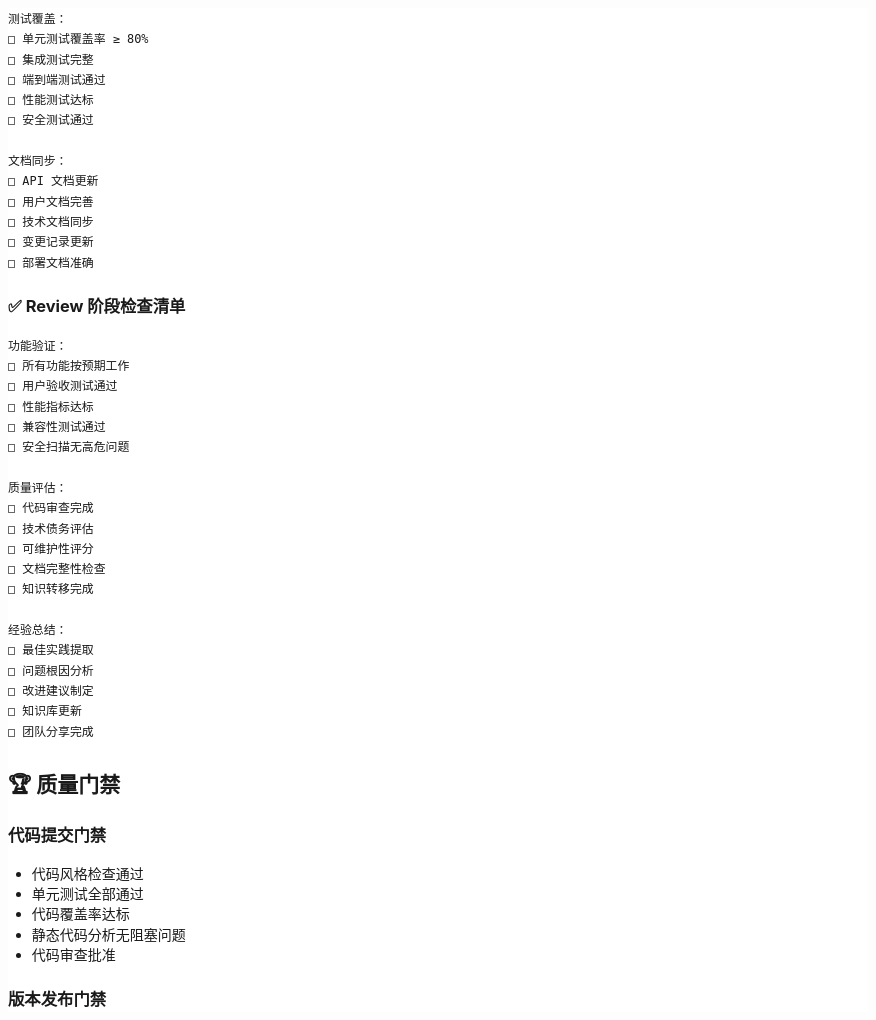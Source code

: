 ```
测试覆盖：
□ 单元测试覆盖率 ≥ 80%
□ 集成测试完整
□ 端到端测试通过
□ 性能测试达标
□ 安全测试通过

文档同步：
□ API 文档更新
□ 用户文档完善
□ 技术文档同步
□ 变更记录更新
□ 部署文档准确
```

### ✅ Review 阶段检查清单

```
功能验证：
□ 所有功能按预期工作
□ 用户验收测试通过
□ 性能指标达标
□ 兼容性测试通过
□ 安全扫描无高危问题

质量评估：
□ 代码审查完成
□ 技术债务评估
□ 可维护性评分
□ 文档完整性检查
□ 知识转移完成

经验总结：
□ 最佳实践提取
□ 问题根因分析
□ 改进建议制定
□ 知识库更新
□ 团队分享完成
```

## 🏆 质量门禁

### 代码提交门禁

- 代码风格检查通过
- 单元测试全部通过
- 代码覆盖率达标
- 静态代码分析无阻塞问题
- 代码审查批准

### 版本发布门禁
